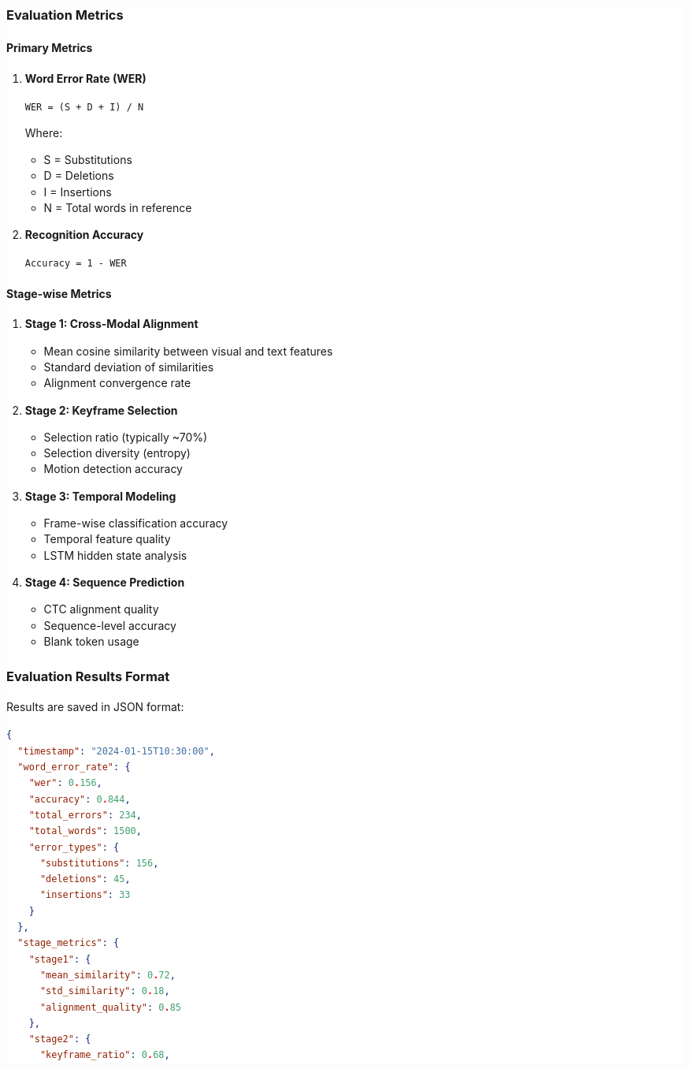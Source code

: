 ### Evaluation Metrics

#### Primary Metrics

1. **Word Error Rate (WER)**
   ```
   WER = (S + D + I) / N
   ```
   Where:
   - S = Substitutions
   - D = Deletions  
   - I = Insertions
   - N = Total words in reference

2. **Recognition Accuracy**
   ```
   Accuracy = 1 - WER
   ```

#### Stage-wise Metrics

1. **Stage 1: Cross-Modal Alignment**
   - Mean cosine similarity between visual and text features
   - Standard deviation of similarities
   - Alignment convergence rate

2. **Stage 2: Keyframe Selection**
   - Selection ratio (typically ~70%)
   - Selection diversity (entropy)
   - Motion detection accuracy

3. **Stage 3: Temporal Modeling**
   - Frame-wise classification accuracy
   - Temporal feature quality
   - LSTM hidden state analysis

4. **Stage 4: Sequence Prediction**
   - CTC alignment quality
   - Sequence-level accuracy
   - Blank token usage

### Evaluation Results Format

Results are saved in JSON format:

```json
{
  "timestamp": "2024-01-15T10:30:00",
  "word_error_rate": {
    "wer": 0.156,
    "accuracy": 0.844,
    "total_errors": 234,
    "total_words": 1500,
    "error_types": {
      "substitutions": 156,
      "deletions": 45,
      "insertions": 33
    }
  },
  "stage_metrics": {
    "stage1": {
      "mean_similarity": 0.72,
      "std_similarity": 0.18,
      "alignment_quality": 0.85
    },
    "stage2": {
      "keyframe_ratio": 0.68,
```